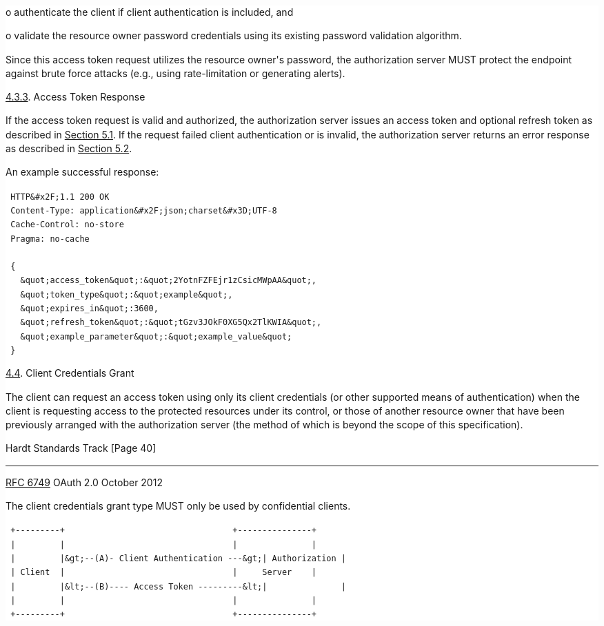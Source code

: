    o  authenticate the client if client authentication is included, and

   o  validate the resource owner password credentials using its
      existing password validation algorithm.

   Since this access token request utilizes the resource owner&#39;s
   password, the authorization server MUST protect the endpoint against
   brute force attacks (e.g., using rate-limitation or generating
   alerts).

[4.3.3](#section-4.3.3).  Access Token Response

   If the access token request is valid and authorized, the
   authorization server issues an access token and optional refresh
   token as described in [Section 5.1](#section-5.1).  If the request failed client
   authentication or is invalid, the authorization server returns an
   error response as described in [Section 5.2](#section-5.2).

   An example successful response:

     HTTP&#x2F;1.1 200 OK
     Content-Type: application&#x2F;json;charset&#x3D;UTF-8
     Cache-Control: no-store
     Pragma: no-cache

     {
       &quot;access_token&quot;:&quot;2YotnFZFEjr1zCsicMWpAA&quot;,
       &quot;token_type&quot;:&quot;example&quot;,
       &quot;expires_in&quot;:3600,
       &quot;refresh_token&quot;:&quot;tGzv3JOkF0XG5Qx2TlKWIA&quot;,
       &quot;example_parameter&quot;:&quot;example_value&quot;
     }

[4.4](#section-4.4).  Client Credentials Grant

   The client can request an access token using only its client
   credentials (or other supported means of authentication) when the
   client is requesting access to the protected resources under its
   control, or those of another resource owner that have been previously
   arranged with the authorization server (the method of which is beyond
   the scope of this specification).


Hardt                        Standards Track                   [Page 40]

---


[RFC 6749](https:&#x2F;&#x2F;datatracker.ietf.org&#x2F;doc&#x2F;html&#x2F;rfc6749)                        OAuth 2.0                   October 2012


   The client credentials grant type MUST only be used by confidential
   clients.

     +---------+                                  +---------------+
     |         |                                  |               |
     |         |&gt;--(A)- Client Authentication ---&gt;| Authorization |
     | Client  |                                  |     Server    |
     |         |&lt;--(B)---- Access Token ---------&lt;|               |
     |         |                                  |               |
     +---------+                                  +---------------+
